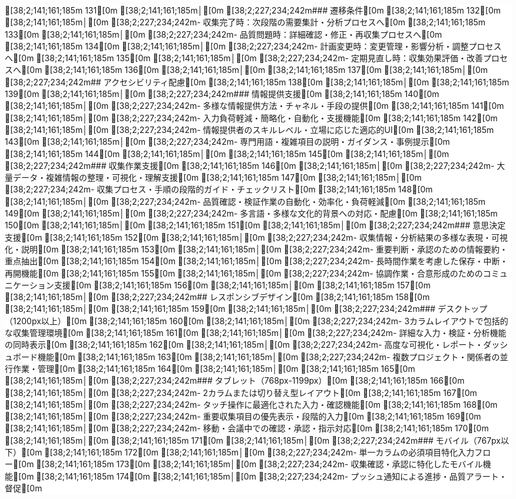 [38;2;141;161;185m 131[0m   [38;2;141;161;185m│[0m [38;2;227;234;242m### 遷移条件[0m
[38;2;141;161;185m 132[0m   [38;2;141;161;185m│[0m [38;2;227;234;242m- 収集完了時：次段階の需要集計・分析プロセスへ[0m
[38;2;141;161;185m 133[0m   [38;2;141;161;185m│[0m [38;2;227;234;242m- 品質問題時：詳細確認・修正・再収集プロセスへ[0m
[38;2;141;161;185m 134[0m   [38;2;141;161;185m│[0m [38;2;227;234;242m- 計画変更時：変更管理・影響分析・調整プロセスへ[0m
[38;2;141;161;185m 135[0m   [38;2;141;161;185m│[0m [38;2;227;234;242m- 定期見直し時：収集効果評価・改善プロセスへ[0m
[38;2;141;161;185m 136[0m   [38;2;141;161;185m│[0m 
[38;2;141;161;185m 137[0m   [38;2;141;161;185m│[0m [38;2;227;234;242m## アクセシビリティ配慮[0m
[38;2;141;161;185m 138[0m   [38;2;141;161;185m│[0m 
[38;2;141;161;185m 139[0m   [38;2;141;161;185m│[0m [38;2;227;234;242m### 情報提供支援[0m
[38;2;141;161;185m 140[0m   [38;2;141;161;185m│[0m [38;2;227;234;242m- 多様な情報提供方法・チャネル・手段の提供[0m
[38;2;141;161;185m 141[0m   [38;2;141;161;185m│[0m [38;2;227;234;242m- 入力負荷軽減・簡略化・自動化・支援機能[0m
[38;2;141;161;185m 142[0m   [38;2;141;161;185m│[0m [38;2;227;234;242m- 情報提供者のスキルレベル・立場に応じた適応的UI[0m
[38;2;141;161;185m 143[0m   [38;2;141;161;185m│[0m [38;2;227;234;242m- 専門用語・複雑項目の説明・ガイダンス・事例提示[0m
[38;2;141;161;185m 144[0m   [38;2;141;161;185m│[0m 
[38;2;141;161;185m 145[0m   [38;2;141;161;185m│[0m [38;2;227;234;242m### 収集作業支援[0m
[38;2;141;161;185m 146[0m   [38;2;141;161;185m│[0m [38;2;227;234;242m- 大量データ・複雑情報の整理・可視化・理解支援[0m
[38;2;141;161;185m 147[0m   [38;2;141;161;185m│[0m [38;2;227;234;242m- 収集プロセス・手順の段階的ガイド・チェックリスト[0m
[38;2;141;161;185m 148[0m   [38;2;141;161;185m│[0m [38;2;227;234;242m- 品質確認・検証作業の自動化・効率化・負荷軽減[0m
[38;2;141;161;185m 149[0m   [38;2;141;161;185m│[0m [38;2;227;234;242m- 多言語・多様な文化的背景への対応・配慮[0m
[38;2;141;161;185m 150[0m   [38;2;141;161;185m│[0m 
[38;2;141;161;185m 151[0m   [38;2;141;161;185m│[0m [38;2;227;234;242m### 意思決定支援[0m
[38;2;141;161;185m 152[0m   [38;2;141;161;185m│[0m [38;2;227;234;242m- 収集情報・分析結果の多様な表現・可視化・説明[0m
[38;2;141;161;185m 153[0m   [38;2;141;161;185m│[0m [38;2;227;234;242m- 重要判断・承認のための情報要約・重点抽出[0m
[38;2;141;161;185m 154[0m   [38;2;141;161;185m│[0m [38;2;227;234;242m- 長時間作業を考慮した保存・中断・再開機能[0m
[38;2;141;161;185m 155[0m   [38;2;141;161;185m│[0m [38;2;227;234;242m- 協調作業・合意形成のためのコミュニケーション支援[0m
[38;2;141;161;185m 156[0m   [38;2;141;161;185m│[0m 
[38;2;141;161;185m 157[0m   [38;2;141;161;185m│[0m [38;2;227;234;242m## レスポンシブデザイン[0m
[38;2;141;161;185m 158[0m   [38;2;141;161;185m│[0m 
[38;2;141;161;185m 159[0m   [38;2;141;161;185m│[0m [38;2;227;234;242m### デスクトップ（1200px以上）[0m
[38;2;141;161;185m 160[0m   [38;2;141;161;185m│[0m [38;2;227;234;242m- 3カラムレイアウトで包括的な収集管理環境[0m
[38;2;141;161;185m 161[0m   [38;2;141;161;185m│[0m [38;2;227;234;242m- 詳細な入力・検証・分析機能の同時表示[0m
[38;2;141;161;185m 162[0m   [38;2;141;161;185m│[0m [38;2;227;234;242m- 高度な可視化・レポート・ダッシュボード機能[0m
[38;2;141;161;185m 163[0m   [38;2;141;161;185m│[0m [38;2;227;234;242m- 複数プロジェクト・関係者の並行作業・管理[0m
[38;2;141;161;185m 164[0m   [38;2;141;161;185m│[0m 
[38;2;141;161;185m 165[0m   [38;2;141;161;185m│[0m [38;2;227;234;242m### タブレット（768px-1199px）[0m
[38;2;141;161;185m 166[0m   [38;2;141;161;185m│[0m [38;2;227;234;242m- 2カラムまたは切り替え型レイアウト[0m
[38;2;141;161;185m 167[0m   [38;2;141;161;185m│[0m [38;2;227;234;242m- タッチ操作に最適化された入力・確認機能[0m
[38;2;141;161;185m 168[0m   [38;2;141;161;185m│[0m [38;2;227;234;242m- 重要収集項目の優先表示・段階的入力[0m
[38;2;141;161;185m 169[0m   [38;2;141;161;185m│[0m [38;2;227;234;242m- 移動・会議中での確認・承認・指示対応[0m
[38;2;141;161;185m 170[0m   [38;2;141;161;185m│[0m 
[38;2;141;161;185m 171[0m   [38;2;141;161;185m│[0m [38;2;227;234;242m### モバイル（767px以下）[0m
[38;2;141;161;185m 172[0m   [38;2;141;161;185m│[0m [38;2;227;234;242m- 単一カラムの必須項目特化入力フロー[0m
[38;2;141;161;185m 173[0m   [38;2;141;161;185m│[0m [38;2;227;234;242m- 収集確認・承認に特化したモバイル機能[0m
[38;2;141;161;185m 174[0m   [38;2;141;161;185m│[0m [38;2;227;234;242m- プッシュ通知による進捗・品質アラート・督促[0m